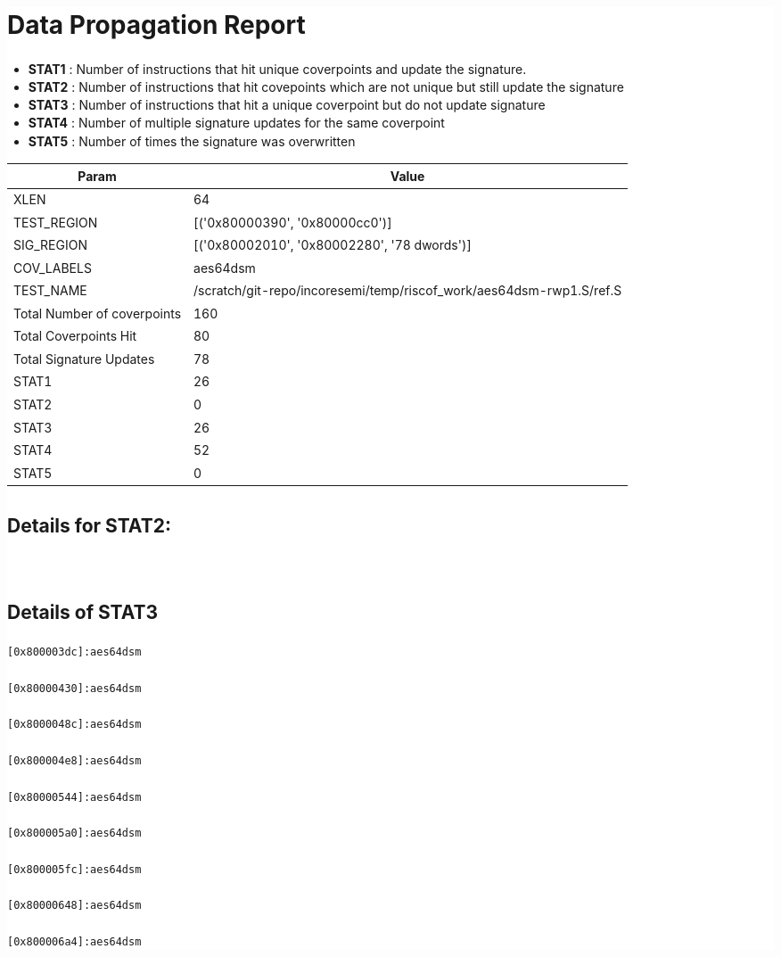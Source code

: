
# Data Propagation Report

- **STAT1** : Number of instructions that hit unique coverpoints and update the signature.
- **STAT2** : Number of instructions that hit covepoints which are not unique but still update the signature
- **STAT3** : Number of instructions that hit a unique coverpoint but do not update signature
- **STAT4** : Number of multiple signature updates for the same coverpoint
- **STAT5** : Number of times the signature was overwritten

| Param                     | Value    |
|---------------------------|----------|
| XLEN                      | 64      |
| TEST_REGION               | [('0x80000390', '0x80000cc0')]      |
| SIG_REGION                | [('0x80002010', '0x80002280', '78 dwords')]      |
| COV_LABELS                | aes64dsm      |
| TEST_NAME                 | /scratch/git-repo/incoresemi/temp/riscof_work/aes64dsm-rwp1.S/ref.S    |
| Total Number of coverpoints| 160     |
| Total Coverpoints Hit     | 80      |
| Total Signature Updates   | 78      |
| STAT1                     | 26      |
| STAT2                     | 0      |
| STAT3                     | 26     |
| STAT4                     | 52     |
| STAT5                     | 0     |

## Details for STAT2:

```


```

## Details of STAT3

```
[0x800003dc]:aes64dsm

[0x80000430]:aes64dsm

[0x8000048c]:aes64dsm

[0x800004e8]:aes64dsm

[0x80000544]:aes64dsm

[0x800005a0]:aes64dsm

[0x800005fc]:aes64dsm

[0x80000648]:aes64dsm

[0x800006a4]:aes64dsm

```